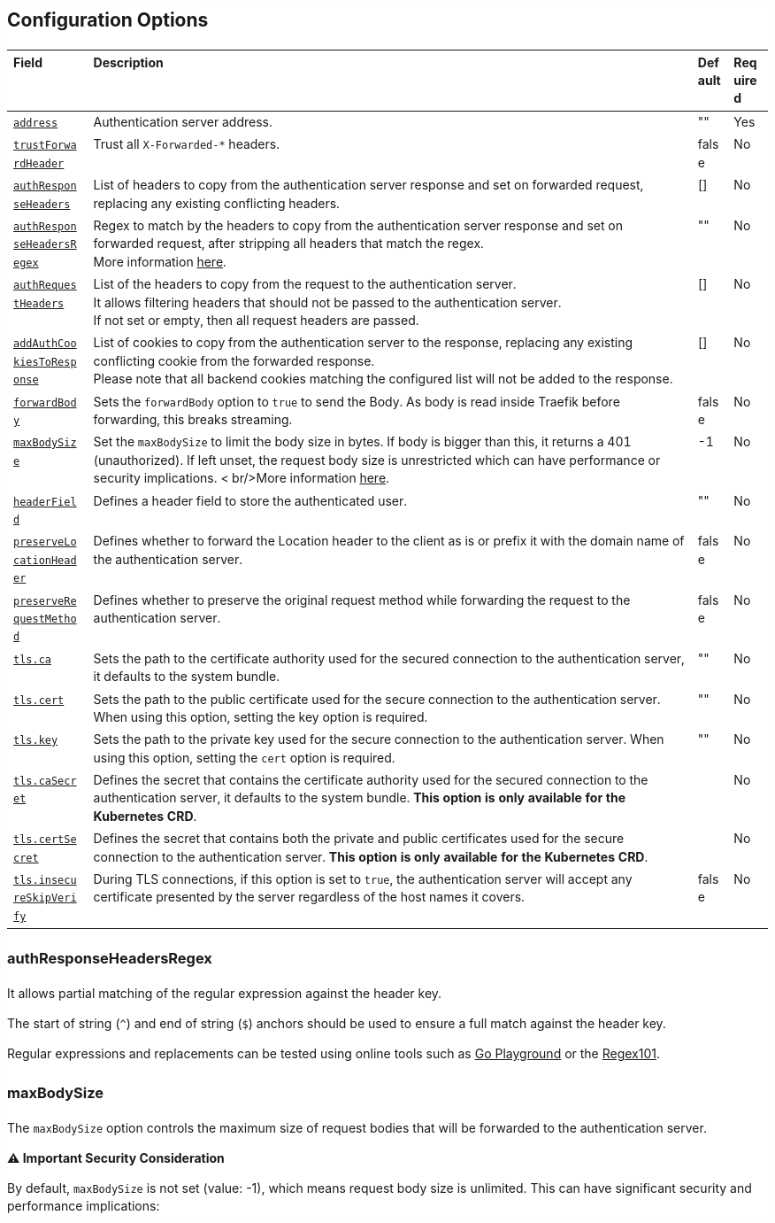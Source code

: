 ## Configuration Options

| Field      | Description     | Default | Required |
|:-----------|:--------------------------------------------------------------------------------------------------------------------------------------------------------------------------------------------|:--------|:---------|
| <a id="opt-address" href="#opt-address" title="#opt-address">`address`</a> | Authentication server address. | "" | Yes      |
| <a id="opt-trustForwardHeader" href="#opt-trustForwardHeader" title="#opt-trustForwardHeader">`trustForwardHeader`</a> | Trust all `X-Forwarded-*` headers. | false | No      |
| <a id="opt-authResponseHeaders" href="#opt-authResponseHeaders" title="#opt-authResponseHeaders">`authResponseHeaders`</a> | List of headers to copy from the authentication server response and set on forwarded request, replacing any existing conflicting headers. | [] | No      |
| <a id="opt-authResponseHeadersRegex" href="#opt-authResponseHeadersRegex" title="#opt-authResponseHeadersRegex">`authResponseHeadersRegex`</a> | Regex to match by the headers to copy from the authentication server response and set on forwarded request, after stripping all headers that match the regex.<br /> More information [here](#authresponseheadersregex). | "" | No      |
| <a id="opt-authRequestHeaders" href="#opt-authRequestHeaders" title="#opt-authRequestHeaders">`authRequestHeaders`</a> | List of the headers to copy from the request to the authentication server. <br /> It allows filtering headers that should not be passed to the authentication server. <br /> If not set or empty, then all request headers are passed. | [] | No      |
| <a id="opt-addAuthCookiesToResponse" href="#opt-addAuthCookiesToResponse" title="#opt-addAuthCookiesToResponse">`addAuthCookiesToResponse`</a> | List of cookies to copy from the authentication server to the response, replacing any existing conflicting cookie from the forwarded response.<br /> Please note that all backend cookies matching the configured list will not be added to the response. | [] | No      |
| <a id="opt-forwardBody" href="#opt-forwardBody" title="#opt-forwardBody">`forwardBody`</a> | Sets the `forwardBody` option to `true` to send the Body. As body is read inside Traefik before forwarding, this breaks streaming. | false | No      |
| <a id="opt-maxBodySize" href="#opt-maxBodySize" title="#opt-maxBodySize">`maxBodySize`</a> | Set the `maxBodySize` to limit the body size in bytes. If body is bigger than this, it returns a 401 (unauthorized). If left unset, the request body size is unrestricted which can have performance or security implications. < br/>More information [here](#maxbodysize).| -1 | No      |
| <a id="opt-headerField" href="#opt-headerField" title="#opt-headerField">`headerField`</a> | Defines a header field to store the authenticated user. | "" | No      |
| <a id="opt-preserveLocationHeader" href="#opt-preserveLocationHeader" title="#opt-preserveLocationHeader">`preserveLocationHeader`</a> | Defines whether to forward the Location header to the client as is or prefix it with the domain name of the authentication server. | false | No      |
| <a id="opt-preserveRequestMethod" href="#opt-preserveRequestMethod" title="#opt-preserveRequestMethod">`preserveRequestMethod`</a> | Defines whether to preserve the original request method while forwarding the request to the authentication server. | false | No      |
| <a id="opt-tls-ca" href="#opt-tls-ca" title="#opt-tls-ca">`tls.ca`</a> | Sets the path to the certificate authority used for the secured connection to the authentication server, it defaults to the system bundle. | "" | No |
| <a id="opt-tls-cert" href="#opt-tls-cert" title="#opt-tls-cert">`tls.cert`</a> | Sets the path to the public certificate used for the secure connection to the authentication server. When using this option, setting the key option is required. | "" | No |
| <a id="opt-tls-key" href="#opt-tls-key" title="#opt-tls-key">`tls.key`</a> | Sets the path to the private key used for the secure connection to the authentication server. When using this option, setting the `cert` option is required. | "" | No |
| <a id="opt-tls-caSecret" href="#opt-tls-caSecret" title="#opt-tls-caSecret">`tls.caSecret`</a> | Defines the secret that contains the certificate authority used for the secured connection to the authentication server, it defaults to the system bundle. **This option is only available for the Kubernetes CRD**. | | No |
| <a id="opt-tls-certSecret" href="#opt-tls-certSecret" title="#opt-tls-certSecret">`tls.certSecret`</a> | Defines the secret that contains both the private and public certificates used for the secure connection to the authentication server. **This option is only available for the Kubernetes CRD**. |  | No |
| <a id="opt-tls-insecureSkipVerify" href="#opt-tls-insecureSkipVerify" title="#opt-tls-insecureSkipVerify">`tls.insecureSkipVerify`</a> | During TLS connections, if this option is set to `true`, the authentication server will accept any certificate presented by the server regardless of the host names it covers. | false | No |

### authResponseHeadersRegex

It allows partial matching of the regular expression against the header key.

The start of string (`^`) and end of string (`$`) anchors should be used to ensure a full match against the header key.

Regular expressions and replacements can be tested using online tools such as [Go Playground](https://play.golang.org/p/mWU9p-wk2ru) or the [Regex101](https://regex101.com/r/58sIgx/2).

### maxBodySize

The `maxBodySize` option controls the maximum size of request bodies that will be forwarded to the authentication server.

**⚠️ Important Security Consideration**

By default, `maxBodySize` is not set (value: -1), which means request body size is unlimited. This can have significant security and performance implications:
